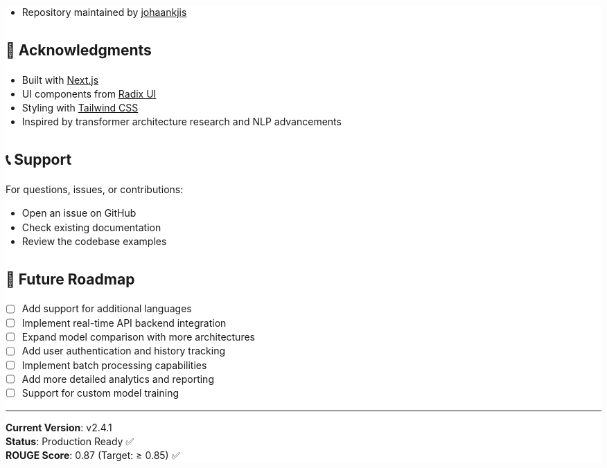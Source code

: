 - Repository maintained by [johaankjis](https://github.com/johaankjis)

## 🙏 Acknowledgments

- Built with [Next.js](https://nextjs.org/)
- UI components from [Radix UI](https://www.radix-ui.com/)
- Styling with [Tailwind CSS](https://tailwindcss.com/)
- Inspired by transformer architecture research and NLP advancements

## 📞 Support

For questions, issues, or contributions:
- Open an issue on GitHub
- Check existing documentation
- Review the codebase examples

## 🔮 Future Roadmap

- [ ] Add support for additional languages
- [ ] Implement real-time API backend integration
- [ ] Expand model comparison with more architectures
- [ ] Add user authentication and history tracking
- [ ] Implement batch processing capabilities
- [ ] Add more detailed analytics and reporting
- [ ] Support for custom model training

---

**Current Version**: v2.4.1  
**Status**: Production Ready ✅  
**ROUGE Score**: 0.87 (Target: ≥ 0.85) ✅
